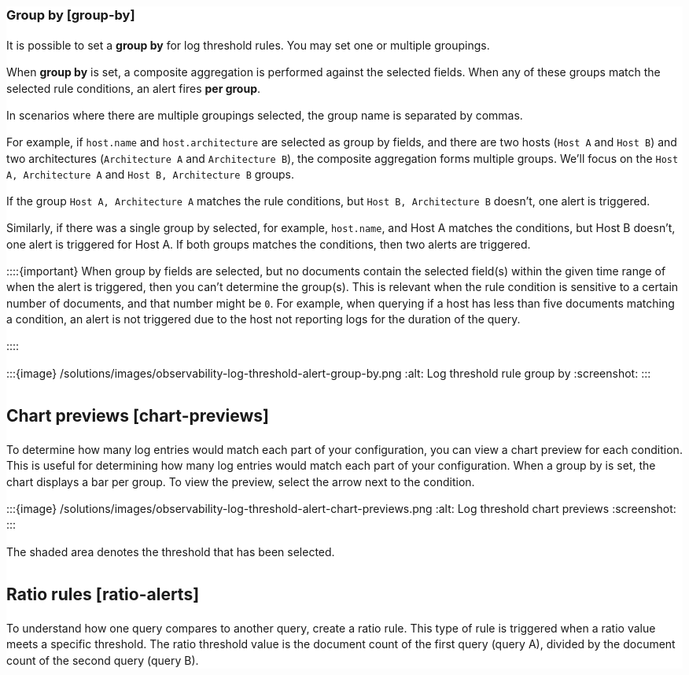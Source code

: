 
### Group by [group-by]

It is possible to set a **group by** for log threshold rules. You may set one or multiple groupings.

When **group by** is set, a composite aggregation is performed against the selected fields. When any of these groups match the selected rule conditions, an alert fires **per group**.

In scenarios where there are multiple groupings selected, the group name is separated by commas.

For example, if `host.name` and `host.architecture` are selected as group by fields, and there are two hosts (`Host A` and `Host B`) and two architectures (`Architecture A` and `Architecture B`), the composite aggregation forms multiple groups. We’ll focus on the `Host A, Architecture A` and `Host B, Architecture B` groups.

If the group `Host A, Architecture A` matches the rule conditions, but `Host B, Architecture B` doesn’t, one alert is triggered.

Similarly, if there was a single group by selected, for example, `host.name`, and Host A matches the conditions, but Host B doesn’t, one alert is triggered for Host A. If both groups matches the conditions, then two alerts are triggered.

::::{important}
When group by fields are selected, but no documents contain the selected field(s) within the given time range of when the alert is triggered, then you can’t determine the group(s). This is relevant when the rule condition is sensitive to a certain number of documents, and that number might be `0`. For example, when querying if a host has less than five documents matching a condition, an alert is not triggered due to the host not reporting logs for the duration of the query.

::::


:::{image} /solutions/images/observability-log-threshold-alert-group-by.png
:alt: Log threshold rule group by
:screenshot:
:::


## Chart previews [chart-previews]

To determine how many log entries would match each part of your configuration, you can view a chart preview for each condition. This is useful for determining how many log entries would match each part of your configuration. When a group by is set, the chart displays a bar per group. To view the preview, select the arrow next to the condition.

:::{image} /solutions/images/observability-log-threshold-alert-chart-previews.png
:alt: Log threshold chart previews
:screenshot:
:::

The shaded area denotes the threshold that has been selected.


## Ratio rules [ratio-alerts]

To understand how one query compares to another query, create a ratio rule. This type of rule is triggered when a ratio value meets a specific threshold. The ratio threshold value is the document count of the first query (query A), divided by the document count of the second query (query B).
